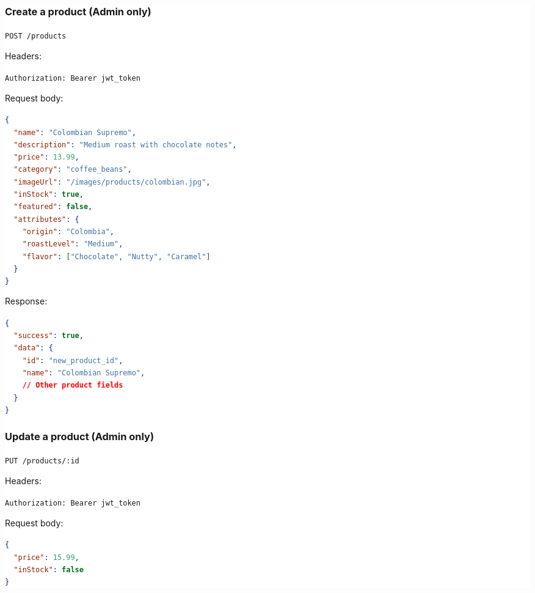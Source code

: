 ### Create a product (Admin only)

```
POST /products
```

Headers:
```
Authorization: Bearer jwt_token
```

Request body:
```json
{
  "name": "Colombian Supremo",
  "description": "Medium roast with chocolate notes",
  "price": 13.99,
  "category": "coffee_beans",
  "imageUrl": "/images/products/colombian.jpg",
  "inStock": true,
  "featured": false,
  "attributes": {
    "origin": "Colombia",
    "roastLevel": "Medium",
    "flavor": ["Chocolate", "Nutty", "Caramel"]
  }
}
```

Response:
```json
{
  "success": true,
  "data": {
    "id": "new_product_id",
    "name": "Colombian Supremo",
    // Other product fields
  }
}
```

### Update a product (Admin only)

```
PUT /products/:id
```

Headers:
```
Authorization: Bearer jwt_token
```

Request body:
```json
{
  "price": 15.99,
  "inStock": false
}
```
